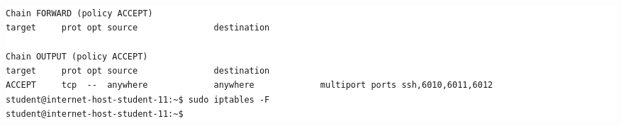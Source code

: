 ```
Chain FORWARD (policy ACCEPT)
target     prot opt source               destination         

Chain OUTPUT (policy ACCEPT)
target     prot opt source               destination         
ACCEPT     tcp  --  anywhere             anywhere             multiport ports ssh,6010,6011,6012
student@internet-host-student-11:~$ sudo iptables -F
student@internet-host-student-11:~$ 
```